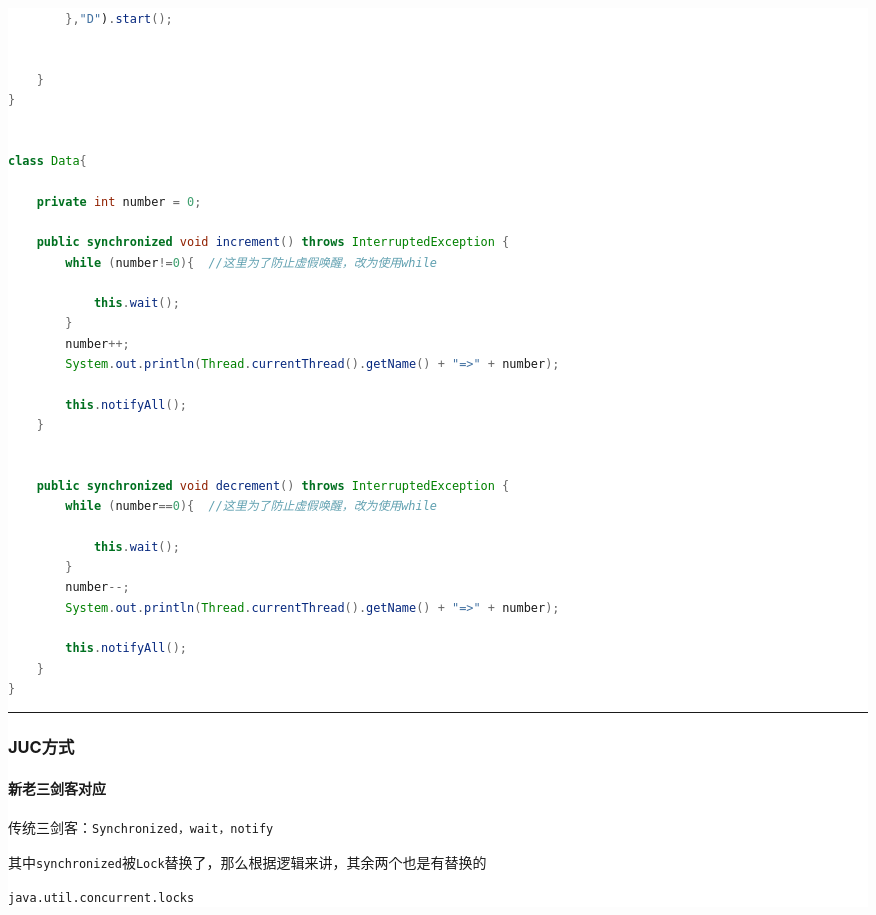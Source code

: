 ```java
        },"D").start();


    }
}


class Data{

    private int number = 0;

    public synchronized void increment() throws InterruptedException {
        while (number!=0){  //这里为了防止虚假唤醒，改为使用while

            this.wait();
        }
        number++;
        System.out.println(Thread.currentThread().getName() + "=>" + number);

        this.notifyAll();
    }


    public synchronized void decrement() throws InterruptedException {
        while (number==0){  //这里为了防止虚假唤醒，改为使用while

            this.wait();
        }
        number--;
        System.out.println(Thread.currentThread().getName() + "=>" + number);

        this.notifyAll();
    }
}
```

-----

### JUC方式



####   新老三剑客对应



传统三剑客：`Synchronized，wait，notify`

其中`synchronized`被`Lock`替换了，那么根据逻辑来讲，其余两个也是有替换的





`java.util.concurrent.locks`
